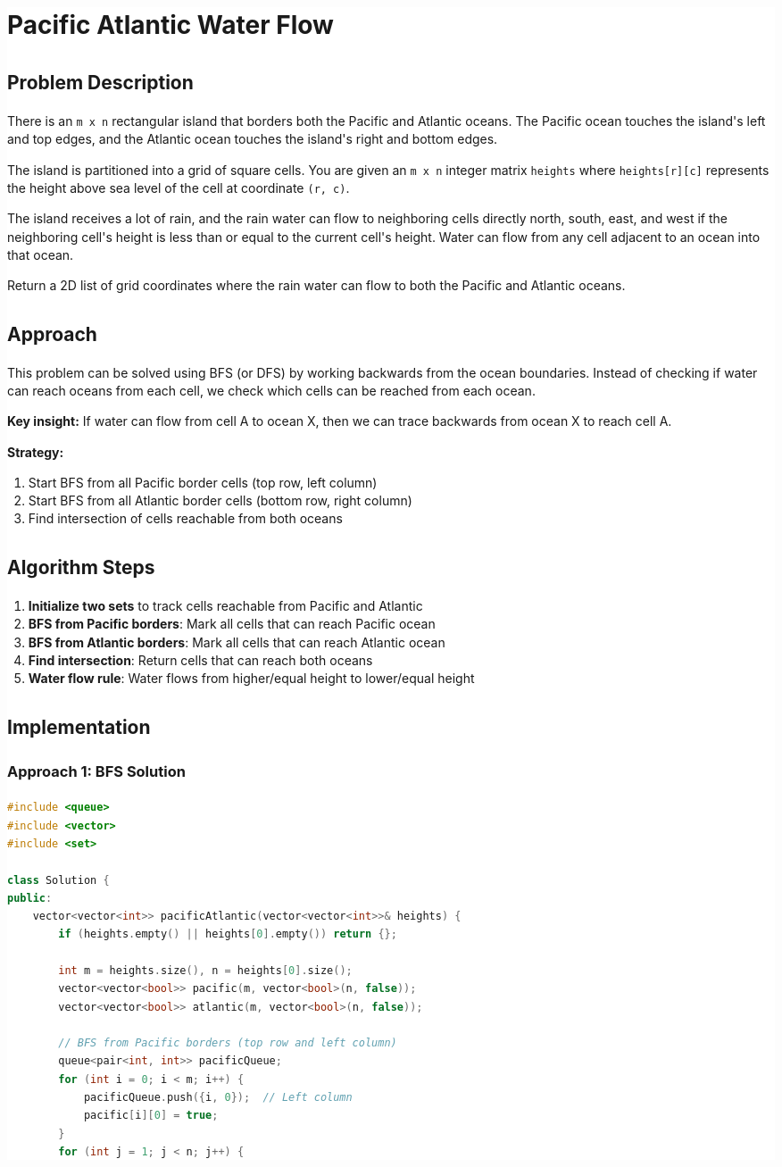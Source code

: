 # Pacific Atlantic Water Flow

## Problem Description
There is an `m x n` rectangular island that borders both the Pacific and Atlantic oceans. The Pacific ocean touches the island's left and top edges, and the Atlantic ocean touches the island's right and bottom edges.

The island is partitioned into a grid of square cells. You are given an `m x n` integer matrix `heights` where `heights[r][c]` represents the height above sea level of the cell at coordinate `(r, c)`.

The island receives a lot of rain, and the rain water can flow to neighboring cells directly north, south, east, and west if the neighboring cell's height is less than or equal to the current cell's height. Water can flow from any cell adjacent to an ocean into that ocean.

Return a 2D list of grid coordinates where the rain water can flow to both the Pacific and Atlantic oceans.

## Approach
This problem can be solved using BFS (or DFS) by working backwards from the ocean boundaries. Instead of checking if water can reach oceans from each cell, we check which cells can be reached from each ocean.

**Key insight:** If water can flow from cell A to ocean X, then we can trace backwards from ocean X to reach cell A.

**Strategy:**
1. Start BFS from all Pacific border cells (top row, left column)
2. Start BFS from all Atlantic border cells (bottom row, right column)  
3. Find intersection of cells reachable from both oceans

## Algorithm Steps
1. **Initialize two sets** to track cells reachable from Pacific and Atlantic
2. **BFS from Pacific borders**: Mark all cells that can reach Pacific ocean
3. **BFS from Atlantic borders**: Mark all cells that can reach Atlantic ocean
4. **Find intersection**: Return cells that can reach both oceans
5. **Water flow rule**: Water flows from higher/equal height to lower/equal height

## Implementation

### Approach 1: BFS Solution
```cpp
#include <queue>
#include <vector>
#include <set>

class Solution {
public:
    vector<vector<int>> pacificAtlantic(vector<vector<int>>& heights) {
        if (heights.empty() || heights[0].empty()) return {};
        
        int m = heights.size(), n = heights[0].size();
        vector<vector<bool>> pacific(m, vector<bool>(n, false));
        vector<vector<bool>> atlantic(m, vector<bool>(n, false));
        
        // BFS from Pacific borders (top row and left column)
        queue<pair<int, int>> pacificQueue;
        for (int i = 0; i < m; i++) {
            pacificQueue.push({i, 0});  // Left column
            pacific[i][0] = true;
        }
        for (int j = 1; j < n; j++) {
```